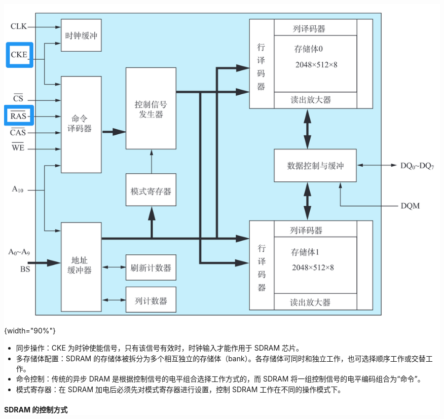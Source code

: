 ![sdram结构](./images/03/pin-04-26_10.png){width="90%"}

- 同步操作：CKE 为时钟使能信号，只有该信号有效时，时钟输入才能作用于 SDRAM 芯片。
- 多存储体配置：SDRAM 的存储体被拆分为多个相互独立的存储体（bank）。各存储体可同时和独立工作，也可选择顺序工作或交替工作。
- 命令控制：传统的异步 DRAM 是根据控制信号的电平组合选择工作方式的，而 SDRAM 将一组控制信号的电平编码组合为“命令”。
- 模式寄存器：在 SDRAM 加电后必须先对模式寄存器进行设置，控制 SDRAM 工作在不同的操作模式下。

#### SDRAM 的控制方式
